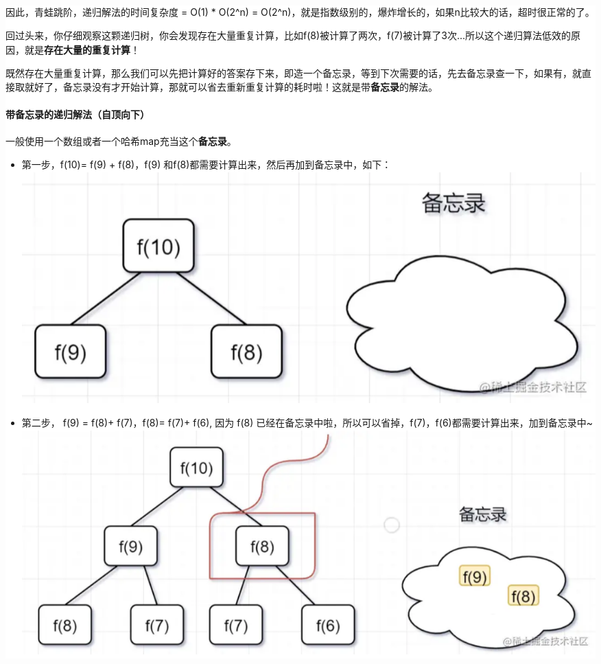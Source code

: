 因此，青蛙跳阶，递归解法的时间复杂度 = O(1) \* O(2^n) = O(2^n)，就是指数级别的，爆炸增长的，如果n比较大的话，超时很正常的了。

回过头来，你仔细观察这颗递归树，你会发现存在大量重复计算，比如f(8)被计算了两次，f(7)被计算了3次...所以这个递归算法低效的原因，就是**存在大量的重复计算**！

既然存在大量重复计算，那么我们可以先把计算好的答案存下来，即造一个备忘录，等到下次需要的话，先去备忘录查一下，如果有，就直接取就好了，备忘录没有才开始计算，那就可以省去重新重复计算的耗时啦！这就是带**备忘录**的解法。

#### 带备忘录的递归解法（自顶向下）

一般使用一个数组或者一个哈希map充当这个**备忘录**。

*   第一步，f(10)= f(9) + f(8)，f(9) 和f(8)都需要计算出来，然后再加到备忘录中，如下：![](/attachments/image-2024-9-2_15-46-54.png)

*   第二步， f(9) = f(8)+ f(7)，f(8)= f(7)+ f(6), 因为 f(8) 已经在备忘录中啦，所以可以省掉，f(7)，f(6)都需要计算出来，加到备忘录中~![](/attachments/image-2024-9-2_15-47-10.png)
